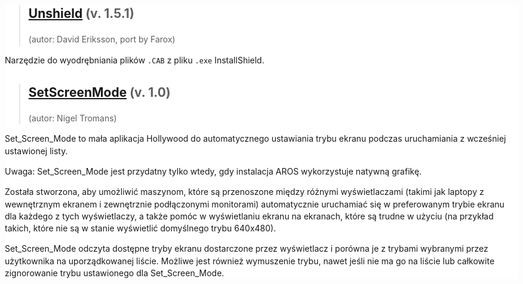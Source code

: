 > ## [Unshield](https://archives.arosworld.org/?function=showfile&file=utility/archive/unshield.i386-aros.zip) (v. 1.5.1)
> (autor:	David Eriksson, port by Farox)

Narzędzie do wyodrębniania plików `.CAB` z pliku `.exe` InstallShield.

> ## [SetScreenMode](https://archives.arosworld.org/?function=showfile&file=utility/shell/setscreenmode.i386-aros.zip) (v. 1.0)
> (autor:	Nigel Tromans)

Set_Screen_Mode to mała aplikacja Hollywood do automatycznego ustawiania trybu ekranu podczas uruchamiania z wcześniej ustawionej listy.  

Uwaga: Set_Screen_Mode jest przydatny tylko wtedy, gdy instalacja AROS wykorzystuje natywną grafikę.  

Została stworzona, aby umożliwić maszynom, które są przenoszone między różnymi wyświetlaczami (takimi jak laptopy z wewnętrznym ekranem i zewnętrznie podłączonymi monitorami) automatycznie uruchamiać się w preferowanym trybie ekranu dla każdego z tych wyświetlaczy, a także pomóc w wyświetlaniu ekranu na ekranach, które są trudne w użyciu (na przykład takich, które nie są w stanie wyświetlić domyślnego trybu 640x480).  

Set_Screen_Mode odczyta dostępne tryby ekranu dostarczone przez wyświetlacz i porówna je z trybami wybranymi przez użytkownika na uporządkowanej liście. Możliwe jest również wymuszenie trybu, nawet jeśli nie ma go na liście lub całkowite zignorowanie trybu ustawionego dla Set_Screen_Mode.  
